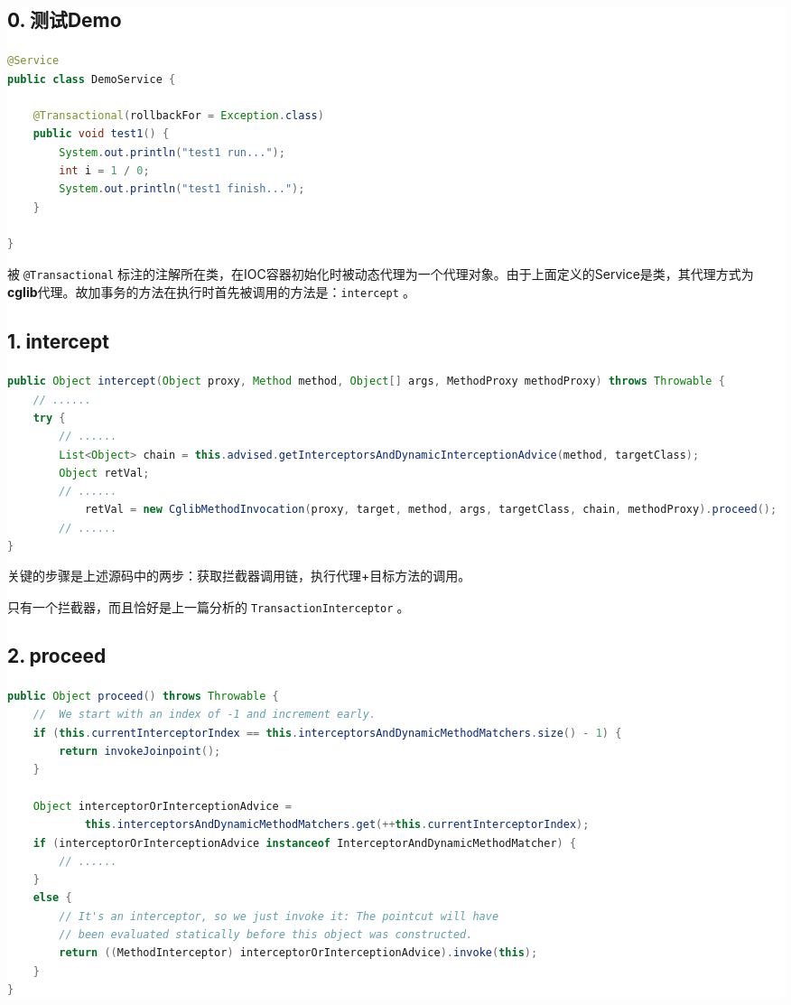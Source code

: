 ## 0. 测试Demo

```java
@Service
public class DemoService {
    
    @Transactional(rollbackFor = Exception.class)
    public void test1() {
        System.out.println("test1 run...");
        int i = 1 / 0;
        System.out.println("test1 finish...");
    }
    
}
```

被 `@Transactional` 标注的注解所在类，在IOC容器初始化时被动态代理为一个代理对象。由于上面定义的Service是类，其代理方式为**cglib**代理。故加事务的方法在执行时首先被调用的方法是：`intercept` 。

## 1. intercept

```java
public Object intercept(Object proxy, Method method, Object[] args, MethodProxy methodProxy) throws Throwable {
    // ......
    try {
        // ......
        List<Object> chain = this.advised.getInterceptorsAndDynamicInterceptionAdvice(method, targetClass);
        Object retVal;
        // ......
            retVal = new CglibMethodInvocation(proxy, target, method, args, targetClass, chain, methodProxy).proceed();
        // ......
}
```

关键的步骤是上述源码中的两步：获取拦截器调用链，执行代理+目标方法的调用。

只有一个拦截器，而且恰好是上一篇分析的 `TransactionInterceptor` 。

## 2. proceed

```java
public Object proceed() throws Throwable {
    //  We start with an index of -1 and increment early.
    if (this.currentInterceptorIndex == this.interceptorsAndDynamicMethodMatchers.size() - 1) {
        return invokeJoinpoint();
    }

    Object interceptorOrInterceptionAdvice =
            this.interceptorsAndDynamicMethodMatchers.get(++this.currentInterceptorIndex);
    if (interceptorOrInterceptionAdvice instanceof InterceptorAndDynamicMethodMatcher) {
        // ......
    }
    else {
        // It's an interceptor, so we just invoke it: The pointcut will have
        // been evaluated statically before this object was constructed.
        return ((MethodInterceptor) interceptorOrInterceptionAdvice).invoke(this);
    }
}
```
